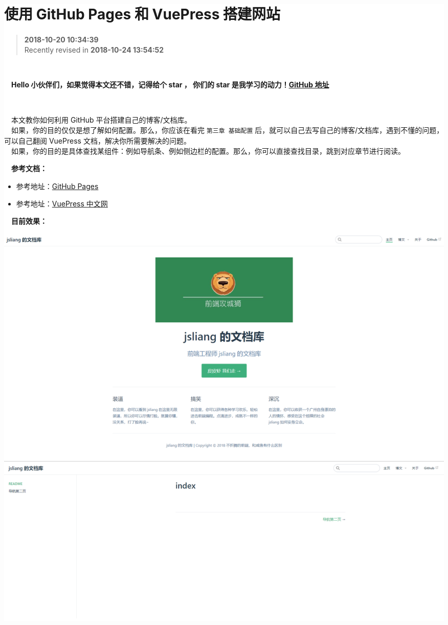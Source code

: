 使用 GitHub Pages 和 VuePress 搭建网站
===

>  **2018-10-20 10:34:39**  
> Recently revised in **2018-10-24 13:54:52**

<br>

&emsp;**Hello 小伙伴们，如果觉得本文还不错，记得给个 **star** ， 你们的 **star** 是我学习的动力！[GitHub 地址](https://github.com/LiangJunrong/document-library/blob/master/other-library/Website/GithubPages/DocumentLibrary.md)**

<br>

&emsp;本文教你如何利用 GitHub 平台搭建自己的博客/文档库。  
&emsp;如果，你的目的仅仅是想了解如何配置。那么，你应该在看完 `第三章 基础配置` 后，就可以自己去写自己的博客/文档库，遇到不懂的问题，可以自己翻阅 VuePress 文档，解决你所需要解决的问题。  
&emsp;如果，你的目的是具体查找某组件：例如导航条、例如侧边栏的配置。那么，你可以直接查找目录，跳到对应章节进行阅读。  

&emsp;**参考文档：**

* 参考地址：[GitHub Pages](https://pages.github.com/)  

* 参考地址：[VuePress 中文网](http://caibaojian.com/vuepress/)

&emsp;**目前效果：**

![图](../../../public-repertory/img/other-GithubPages-1.png)

![图](../../../public-repertory/img/other-GithubPages-2.png)
